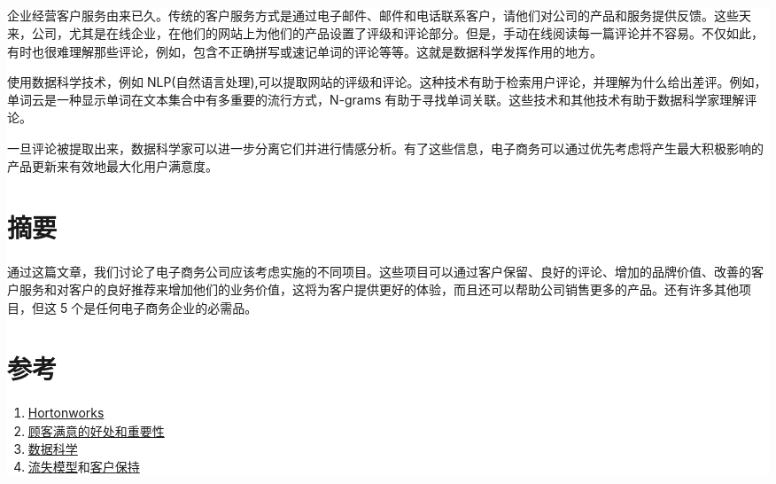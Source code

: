 企业经营客户服务由来已久。传统的客户服务方式是通过电子邮件、邮件和电话联系客户，请他们对公司的产品和服务提供反馈。这些天来，公司，尤其是在线企业，在他们的网站上为他们的产品设置了评级和评论部分。但是，手动在线阅读每一篇评论并不容易。不仅如此，有时也很难理解那些评论，例如，包含不正确拼写或速记单词的评论等等。这就是数据科学发挥作用的地方。

使用数据科学技术，例如 NLP(自然语言处理),可以提取网站的评级和评论。这种技术有助于检索用户评论，并理解为什么给出差评。例如，单词云是一种显示单词在文本集合中有多重要的流行方式，N-grams 有助于寻找单词关联。这些技术和其他技术有助于数据科学家理解评论。

一旦评论被提取出来，数据科学家可以进一步分离它们并进行情感分析。有了这些信息，电子商务可以通过优先考虑将产生最大积极影响的产品更新来有效地最大化用户满意度。

# 摘要

通过这篇文章，我们讨论了电子商务公司应该考虑实施的不同项目。这些项目可以通过客户保留、良好的评论、增加的品牌价值、改善的客户服务和对客户的良好推荐来增加他们的业务价值，这将为客户提供更好的体验，而且还可以帮助公司销售更多的产品。还有许多其他项目，但这 5 个是任何电子商务企业的必需品。

# 参考

1.  [Hortonworks](https://hortonworks.com/article/how-to-improve-customer-service-using-big-data-analytics/)
2.  [顾客满意的好处和重要性](https://neilpatel.com/blog/benefits-and-importance-of-customer-satisfaction/)
3.  [数据科学](https://www.datascience.com/blog/data-science-for-ecommece-businesses-predictive-modeling)
4.  [流失模型](http://pervasive-tech.com/clv-and-churn-analysis-in-ecommerce/)和[客户保持](https://www.ngdata.com/what-is-customer-retention/)
